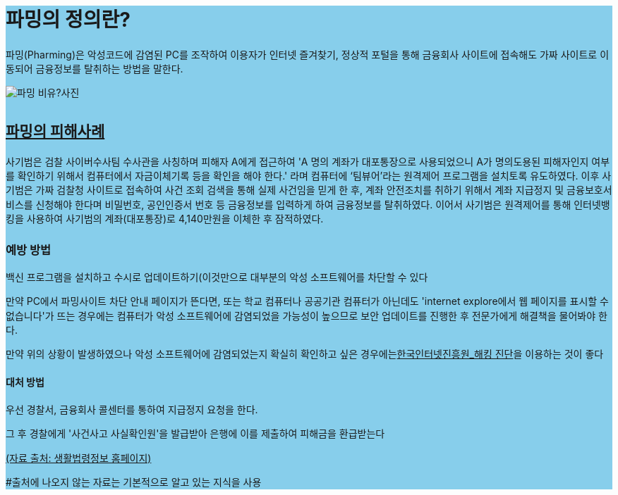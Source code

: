 <!DOCTYPE html>
<html>
<head>
<title>정보 과제_파밍(1801권희준)</title>
</head>

<body style="background-color: skyblue">

<h1>파밍의 정의란?</h1>
<p>파밍(Pharming)은 악성코드에 감염된 PC를 조작하여 이용자가 인터넷 즐겨찾기, 정상적 포털을 통해 금융회사 사이트에 접속해도 가짜 사이트로 이동되어 금융정보를 탈취하는 방법을 말한다.</p>

<img src="https://content.kaspersky-labs.com/fm/press-releases/56/569cba68a6d38b15747a9c05a880943c/processed/spam-phishing-img-01-q75.jpg" alt="파밍 비유?사진">

    
<h2><a href="https://www.youtube.com/watch?v=B9I5zvLUFdM">파밍의 피해사례</a></h2>
<p>사기범은 검찰 사이버수사팀 수사관을 사칭하며 피해자 A에게 접근하여 'A 명의 계좌가 대포통장으로 사용되었으니 A가 명의도용된 피해자인지 여부를 확인하기 위해서 컴퓨터에서 자금이체기록 등을 확인을 해야 한다.' 라며 컴퓨터에 ‘팀뷰어’라는 원격제어 프로그램을 설치토록 유도하였다. 이후 사기범은 가짜 검찰청 사이트로 접속하여 사건 조회 검색을 통해 실제 사건임을 믿게 한 후, 계좌 안전조치를 취하기 위해서 계좌 지급정지 및 금융보호서비스를 신청해야 한다며 비밀번호, 공인인증서 번호 등 금융정보를 입력하게 하여 금융정보를 탈취하였다. 이어서 사기범은 원격제어를 통해 인터넷뱅킹을 사용하여 사기범의 계좌(대포통장)로 4,140만원을 이체한 후 잠적하였다.</p>

<h3>예방 방법</h3>
<p>백신 프로그램을 설치하고 수시로 업데이트하기(이것만으로 대부분의 악성 소프트웨어를 차단할 수 있다</p>
<p>만약 PC에서 파밍사이트 차단 안내 페이지가 뜬다면, 또는 학교 컴퓨터나 공공기관 컴퓨터가 아닌데도 'internet explore에서 웹 페이지를 표시할 수 없습니다'가 뜨는 경우에는 컴퓨터가 악성 소프트웨어에 감염되었을 가능성이 높으므로 보안 업데이트를 진행한 후 전문가에게 해결책을 물어봐야 한다.</p>
<p>만약 위의 상황이 발생하였으나 악성 소프트웨어에 감염되었는지 확실히 확인하고 싶은 경우에는<a href="https://boho.or.kr/kr/subPage.do?menuNo=205112">한국인터넷진흥원_해킹 진단</a>을 이용하는 것이 좋다</p>


<h4>대처 방법</h4>
<p>우선 경찰서, 금융회사 콜센터를 통하여 지급정지 요청을 한다.</p>
<p>그 후 경찰에게 '사건사고 사실확인원'을 발급받아 은행에 이를 제출하여 피해금을 환급받는다</p>

<a href="https://www.easylaw.go.kr/CSP/CnpClsMainBtr.laf?popMenu=ov&csmSeq=1592&ccfNo=2&cciNo=3&cnpClsNo=1">(자료 출처: 생활법령정보 홈페이지)</a>
<p>#출처에 나오지 않는 자료는 기본적으로 알고 있는 지식을 사용</p>
</body>
</html>
